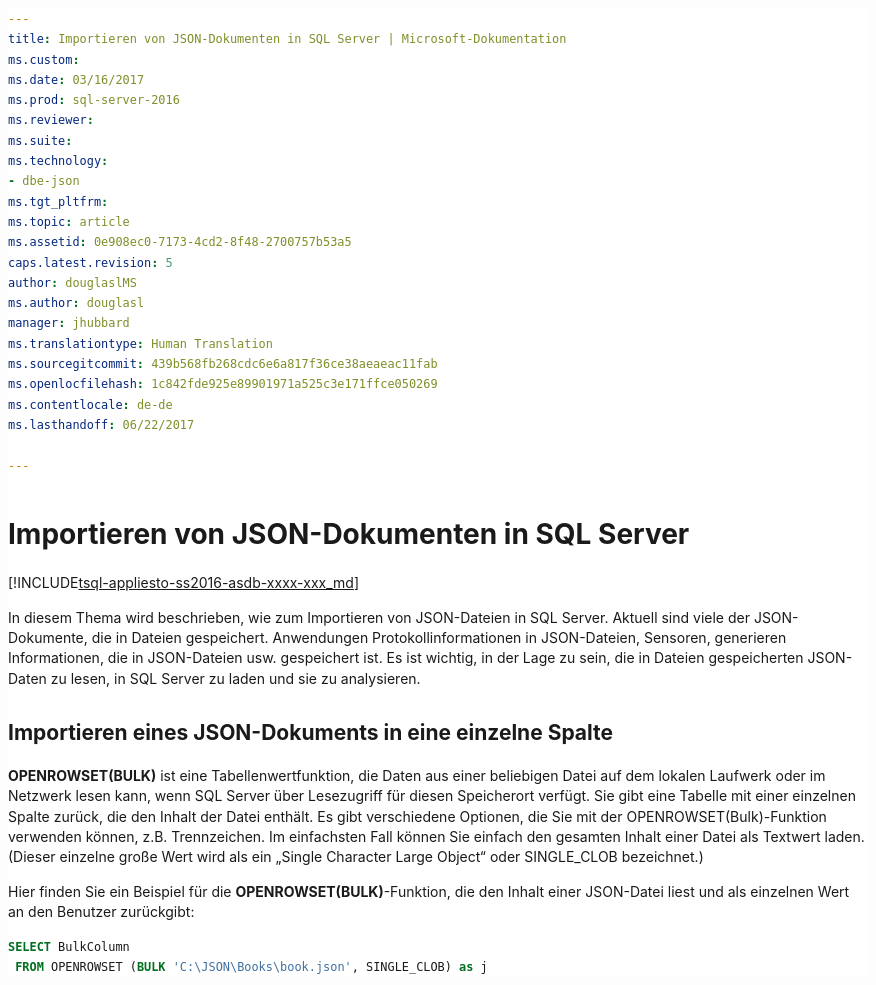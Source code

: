 ```yaml
---
title: Importieren von JSON-Dokumenten in SQL Server | Microsoft-Dokumentation
ms.custom: 
ms.date: 03/16/2017
ms.prod: sql-server-2016
ms.reviewer: 
ms.suite: 
ms.technology:
- dbe-json
ms.tgt_pltfrm: 
ms.topic: article
ms.assetid: 0e908ec0-7173-4cd2-8f48-2700757b53a5
caps.latest.revision: 5
author: douglaslMS
ms.author: douglasl
manager: jhubbard
ms.translationtype: Human Translation
ms.sourcegitcommit: 439b568fb268cdc6e6a817f36ce38aeaeac11fab
ms.openlocfilehash: 1c842fde925e89901971a525c3e171ffce050269
ms.contentlocale: de-de
ms.lasthandoff: 06/22/2017

---
```

# <a name="import-json-documents-into-sql-server"></a>Importieren von JSON-Dokumenten in SQL Server
[!INCLUDE[tsql-appliesto-ss2016-asdb-xxxx-xxx_md](../../includes/tsql-appliesto-ss2016-asdb-xxxx-xxx-md.md)]

In diesem Thema wird beschrieben, wie zum Importieren von JSON-Dateien in SQL Server. Aktuell sind viele der JSON-Dokumente, die in Dateien gespeichert. Anwendungen Protokollinformationen in JSON-Dateien, Sensoren, generieren Informationen, die in JSON-Dateien usw. gespeichert ist. Es ist wichtig, in der Lage zu sein, die in Dateien gespeicherten JSON-Daten zu lesen, in SQL Server zu laden und sie zu analysieren.

## <a name="import-a-json-document-into-a-single-column"></a>Importieren eines JSON-Dokuments in eine einzelne Spalte
**OPENROWSET(BULK)** ist eine Tabellenwertfunktion, die Daten aus einer beliebigen Datei auf dem lokalen Laufwerk oder im Netzwerk lesen kann, wenn SQL Server über Lesezugriff für diesen Speicherort verfügt. Sie gibt eine Tabelle mit einer einzelnen Spalte zurück, die den Inhalt der Datei enthält. Es gibt verschiedene Optionen, die Sie mit der OPENROWSET(Bulk)-Funktion verwenden können, z.B. Trennzeichen. Im einfachsten Fall können Sie einfach den gesamten Inhalt einer Datei als Textwert laden. (Dieser einzelne große Wert wird als ein „Single Character Large Object“ oder SINGLE_CLOB bezeichnet.) 

Hier finden Sie ein Beispiel für die **OPENROWSET(BULK)**-Funktion, die den Inhalt einer JSON-Datei liest und als einzelnen Wert an den Benutzer zurückgibt:

```sql
SELECT BulkColumn
 FROM OPENROWSET (BULK 'C:\JSON\Books\book.json', SINGLE_CLOB) as j
```
